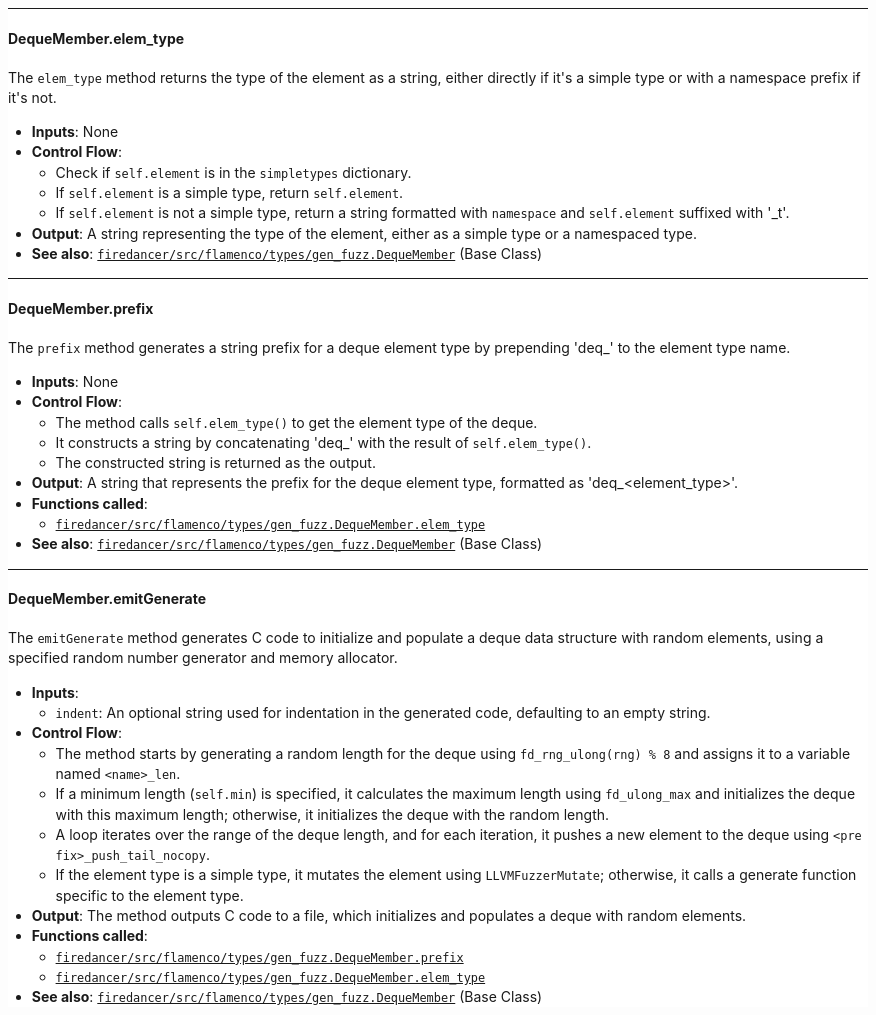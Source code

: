 
---
#### DequeMember\.elem\_type
The `elem_type` method returns the type of the element as a string, either directly if it's a simple type or with a namespace prefix if it's not.
- **Inputs**: None
- **Control Flow**:
    - Check if `self.element` is in the `simpletypes` dictionary.
    - If `self.element` is a simple type, return `self.element`.
    - If `self.element` is not a simple type, return a string formatted with `namespace` and `self.element` suffixed with '_t'.
- **Output**: A string representing the type of the element, either as a simple type or a namespaced type.
- **See also**: [`firedancer/src/flamenco/types/gen_fuzz.DequeMember`](#DequeMember)  (Base Class)


---
#### DequeMember\.prefix
The `prefix` method generates a string prefix for a deque element type by prepending 'deq_' to the element type name.
- **Inputs**: None
- **Control Flow**:
    - The method calls `self.elem_type()` to get the element type of the deque.
    - It constructs a string by concatenating 'deq_' with the result of `self.elem_type()`.
    - The constructed string is returned as the output.
- **Output**: A string that represents the prefix for the deque element type, formatted as 'deq_<element_type>'.
- **Functions called**:
    - [`firedancer/src/flamenco/types/gen_fuzz.DequeMember.elem_type`](#DequeMemberelem_type)
- **See also**: [`firedancer/src/flamenco/types/gen_fuzz.DequeMember`](#DequeMember)  (Base Class)


---
#### DequeMember\.emitGenerate
The `emitGenerate` method generates C code to initialize and populate a deque data structure with random elements, using a specified random number generator and memory allocator.
- **Inputs**:
    - `indent`: An optional string used for indentation in the generated code, defaulting to an empty string.
- **Control Flow**:
    - The method starts by generating a random length for the deque using `fd_rng_ulong(rng) % 8` and assigns it to a variable named `<name>_len`.
    - If a minimum length (`self.min`) is specified, it calculates the maximum length using `fd_ulong_max` and initializes the deque with this maximum length; otherwise, it initializes the deque with the random length.
    - A loop iterates over the range of the deque length, and for each iteration, it pushes a new element to the deque using `<prefix>_push_tail_nocopy`.
    - If the element type is a simple type, it mutates the element using `LLVMFuzzerMutate`; otherwise, it calls a generate function specific to the element type.
- **Output**: The method outputs C code to a file, which initializes and populates a deque with random elements.
- **Functions called**:
    - [`firedancer/src/flamenco/types/gen_fuzz.DequeMember.prefix`](#DequeMemberprefix)
    - [`firedancer/src/flamenco/types/gen_fuzz.DequeMember.elem_type`](#DequeMemberelem_type)
- **See also**: [`firedancer/src/flamenco/types/gen_fuzz.DequeMember`](#DequeMember)  (Base Class)
